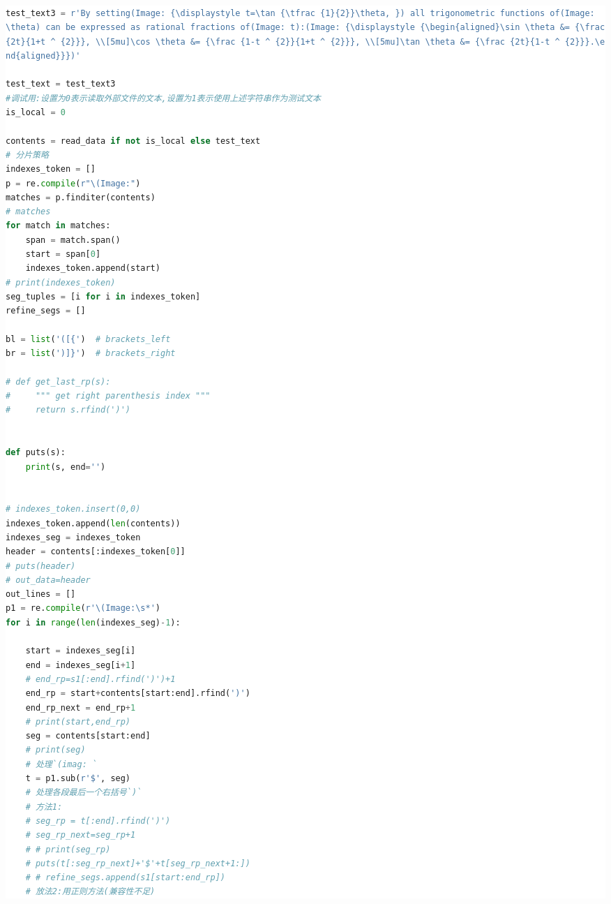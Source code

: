   ```python
  test_text3 = r'By setting(Image: {\displaystyle t=\tan {\tfrac {1}{2}}\theta, }) all trigonometric functions of(Image: \theta) can be expressed as rational fractions of(Image: t):(Image: {\displaystyle {\begin{aligned}\sin \theta &= {\frac {2t}{1+t ^ {2}}}, \\[5mu]\cos \theta &= {\frac {1-t ^ {2}}{1+t ^ {2}}}, \\[5mu]\tan \theta &= {\frac {2t}{1-t ^ {2}}}.\end{aligned}}})'
  
  test_text = test_text3
  #调试用:设置为0表示读取外部文件的文本,设置为1表示使用上述字符串作为测试文本
  is_local = 0
  
  contents = read_data if not is_local else test_text
  # 分片策略
  indexes_token = []
  p = re.compile(r"\(Image:")
  matches = p.finditer(contents)
  # matches
  for match in matches:
      span = match.span()
      start = span[0]
      indexes_token.append(start)
  # print(indexes_token)
  seg_tuples = [i for i in indexes_token]
  refine_segs = []
  
  bl = list('([{')  # brackets_left
  br = list(')]}')  # brackets_right
  
  # def get_last_rp(s):
  #     """ get right parenthesis index """
  #     return s.rfind(')')
  
  
  def puts(s):
      print(s, end='')
  
  
  # indexes_token.insert(0,0)
  indexes_token.append(len(contents))
  indexes_seg = indexes_token
  header = contents[:indexes_token[0]]
  # puts(header)
  # out_data=header
  out_lines = []
  p1 = re.compile(r'\(Image:\s*')
  for i in range(len(indexes_seg)-1):
  
      start = indexes_seg[i]
      end = indexes_seg[i+1]
      # end_rp=s1[:end].rfind(')')+1
      end_rp = start+contents[start:end].rfind(')')
      end_rp_next = end_rp+1
      # print(start,end_rp)
      seg = contents[start:end]
      # print(seg)
      # 处理`(imag: `
      t = p1.sub(r'$', seg)
      # 处理各段最后一个右括号`)`
      # 方法1:
      # seg_rp = t[:end].rfind(')')
      # seg_rp_next=seg_rp+1
      # # print(seg_rp)
      # puts(t[:seg_rp_next]+'$'+t[seg_rp_next+1:])
      # # refine_segs.append(s1[start:end_rp])
      # 放法2:用正则方法(兼容性不足)
  ```